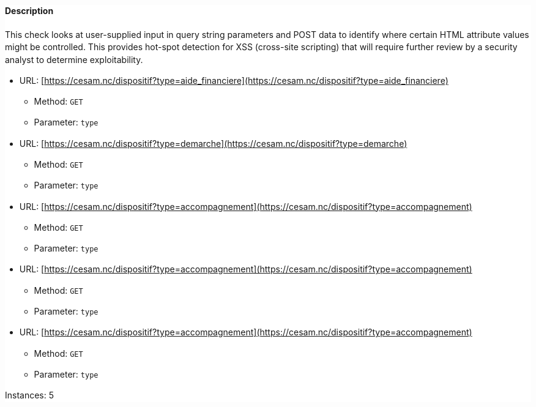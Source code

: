   
  
  
#### Description
<p>This check looks at user-supplied input in query string parameters and POST data to identify where certain HTML attribute values might be controlled. This provides hot-spot detection for XSS (cross-site scripting) that will require further review by a security analyst to determine exploitability.</p>
  
  
  
* URL: [https://cesam.nc/dispositif?type=aide_financiere](https://cesam.nc/dispositif?type=aide_financiere)
  
  
  * Method: `GET`
  
  
  * Parameter: `type`
  
  
  
  
* URL: [https://cesam.nc/dispositif?type=demarche](https://cesam.nc/dispositif?type=demarche)
  
  
  * Method: `GET`
  
  
  * Parameter: `type`
  
  
  
  
* URL: [https://cesam.nc/dispositif?type=accompagnement](https://cesam.nc/dispositif?type=accompagnement)
  
  
  * Method: `GET`
  
  
  * Parameter: `type`
  
  
  
  
* URL: [https://cesam.nc/dispositif?type=accompagnement](https://cesam.nc/dispositif?type=accompagnement)
  
  
  * Method: `GET`
  
  
  * Parameter: `type`
  
  
  
  
* URL: [https://cesam.nc/dispositif?type=accompagnement](https://cesam.nc/dispositif?type=accompagnement)
  
  
  * Method: `GET`
  
  
  * Parameter: `type`
  
  
  
  
Instances: 5
  
